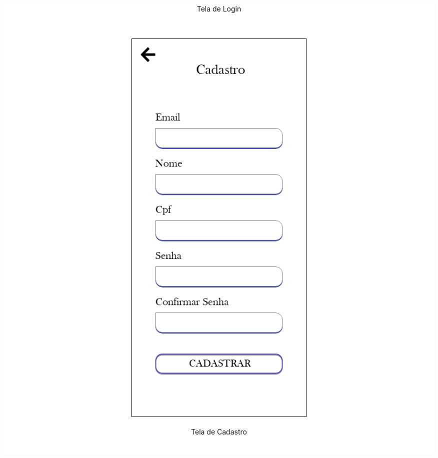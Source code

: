 <p align="center">Tela de Login</p>

<br>

 <p align="center" style="border-radius: 25px; ">
  <img  src="https://github.com/GustavoJBS/PrototipoLojaPrisma/blob/main/Prints/Cadastro%20Screen.png" width="350" alt="accessibility text">
</p>
<p align="center">Tela de Cadastro</p>

<br>

 <p align="center" style="border-radius: 25px; ">